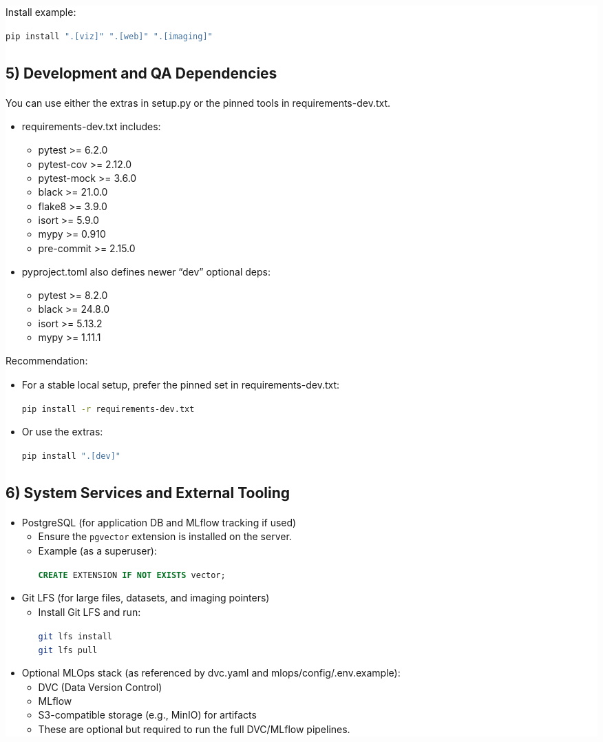 Install example:
```bash
pip install ".[viz]" ".[web]" ".[imaging]"
```

## 5) Development and QA Dependencies

You can use either the extras in setup.py or the pinned tools in requirements-dev.txt.

- requirements-dev.txt includes:
  - pytest >= 6.2.0
  - pytest-cov >= 2.12.0
  - pytest-mock >= 3.6.0
  - black >= 21.0.0
  - flake8 >= 3.9.0
  - isort >= 5.9.0
  - mypy >= 0.910
  - pre-commit >= 2.15.0

- pyproject.toml also defines newer “dev” optional deps:
  - pytest >= 8.2.0
  - black >= 24.8.0
  - isort >= 5.13.2
  - mypy >= 1.11.1

Recommendation:
- For a stable local setup, prefer the pinned set in requirements-dev.txt:
  ```bash
  pip install -r requirements-dev.txt
  ```
- Or use the extras:
  ```bash
  pip install ".[dev]"
  ```

## 6) System Services and External Tooling

- PostgreSQL (for application DB and MLflow tracking if used)
  - Ensure the `pgvector` extension is installed on the server.
  - Example (as a superuser):
    ```sql
    CREATE EXTENSION IF NOT EXISTS vector;
    ```
- Git LFS (for large files, datasets, and imaging pointers)
  - Install Git LFS and run:
    ```bash
    git lfs install
    git lfs pull
    ```
- Optional MLOps stack (as referenced by dvc.yaml and mlops/config/.env.example):
  - DVC (Data Version Control)
  - MLflow
  - S3-compatible storage (e.g., MinIO) for artifacts
  - These are optional but required to run the full DVC/MLflow pipelines.
